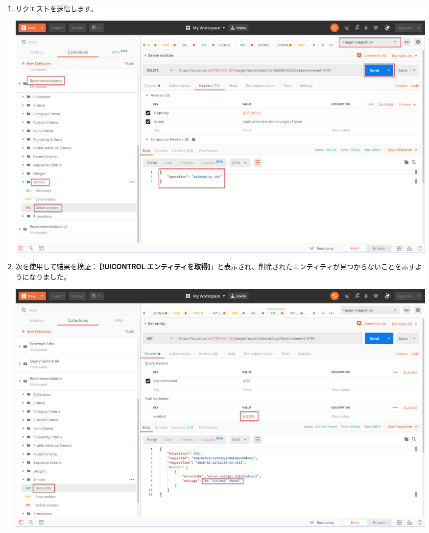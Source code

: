 1. リクエストを送信します。

   ![DeleteEntities5](assets/DeleteEntities5.png)

1. 次を使用して結果を検証： **[!UICONTROL エンティティを取得]**」と表示され、削除されたエンティティが見つからないことを示すようになりました。

   ![DeleteEntities6](assets/DeleteEntities6.png)
